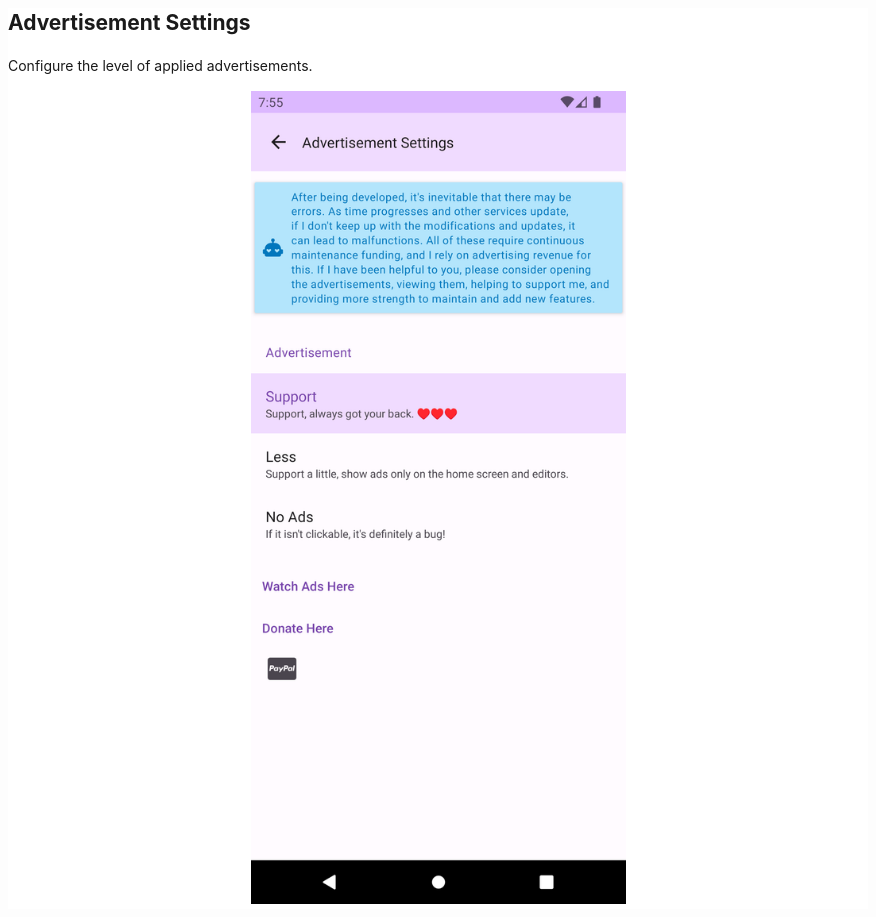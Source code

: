 </div>

## Advertisement Settings

Configure the level of applied advertisements.

<div align="center">

<img src="imgs/preferences-7.png" alt="" width="375">

</div>